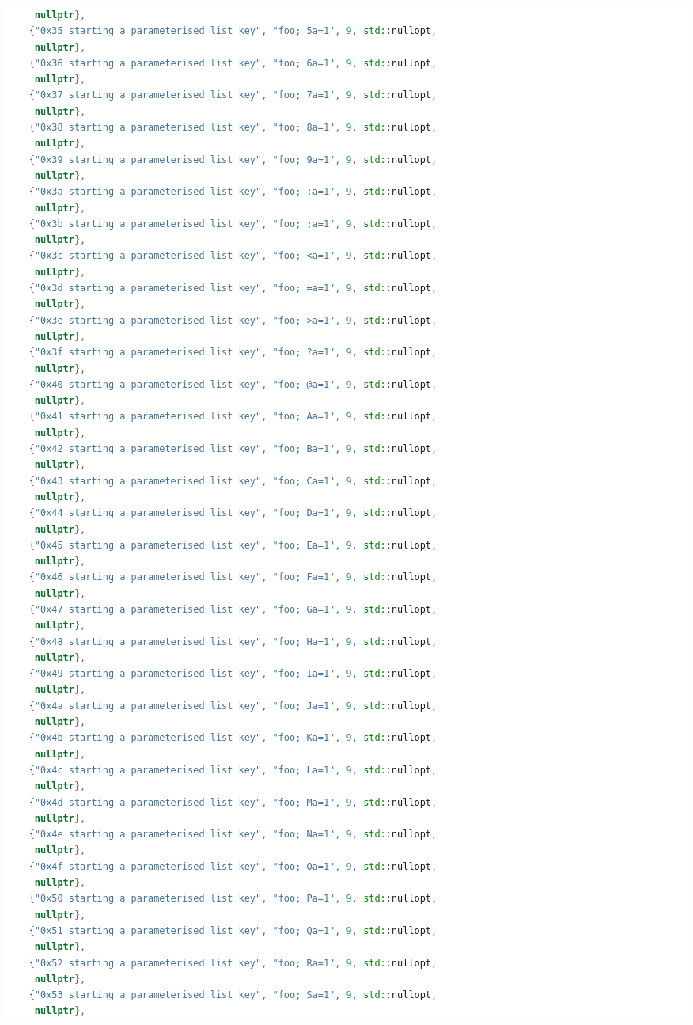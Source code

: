 ```cpp
     nullptr},
    {"0x35 starting a parameterised list key", "foo; 5a=1", 9, std::nullopt,
     nullptr},
    {"0x36 starting a parameterised list key", "foo; 6a=1", 9, std::nullopt,
     nullptr},
    {"0x37 starting a parameterised list key", "foo; 7a=1", 9, std::nullopt,
     nullptr},
    {"0x38 starting a parameterised list key", "foo; 8a=1", 9, std::nullopt,
     nullptr},
    {"0x39 starting a parameterised list key", "foo; 9a=1", 9, std::nullopt,
     nullptr},
    {"0x3a starting a parameterised list key", "foo; :a=1", 9, std::nullopt,
     nullptr},
    {"0x3b starting a parameterised list key", "foo; ;a=1", 9, std::nullopt,
     nullptr},
    {"0x3c starting a parameterised list key", "foo; <a=1", 9, std::nullopt,
     nullptr},
    {"0x3d starting a parameterised list key", "foo; =a=1", 9, std::nullopt,
     nullptr},
    {"0x3e starting a parameterised list key", "foo; >a=1", 9, std::nullopt,
     nullptr},
    {"0x3f starting a parameterised list key", "foo; ?a=1", 9, std::nullopt,
     nullptr},
    {"0x40 starting a parameterised list key", "foo; @a=1", 9, std::nullopt,
     nullptr},
    {"0x41 starting a parameterised list key", "foo; Aa=1", 9, std::nullopt,
     nullptr},
    {"0x42 starting a parameterised list key", "foo; Ba=1", 9, std::nullopt,
     nullptr},
    {"0x43 starting a parameterised list key", "foo; Ca=1", 9, std::nullopt,
     nullptr},
    {"0x44 starting a parameterised list key", "foo; Da=1", 9, std::nullopt,
     nullptr},
    {"0x45 starting a parameterised list key", "foo; Ea=1", 9, std::nullopt,
     nullptr},
    {"0x46 starting a parameterised list key", "foo; Fa=1", 9, std::nullopt,
     nullptr},
    {"0x47 starting a parameterised list key", "foo; Ga=1", 9, std::nullopt,
     nullptr},
    {"0x48 starting a parameterised list key", "foo; Ha=1", 9, std::nullopt,
     nullptr},
    {"0x49 starting a parameterised list key", "foo; Ia=1", 9, std::nullopt,
     nullptr},
    {"0x4a starting a parameterised list key", "foo; Ja=1", 9, std::nullopt,
     nullptr},
    {"0x4b starting a parameterised list key", "foo; Ka=1", 9, std::nullopt,
     nullptr},
    {"0x4c starting a parameterised list key", "foo; La=1", 9, std::nullopt,
     nullptr},
    {"0x4d starting a parameterised list key", "foo; Ma=1", 9, std::nullopt,
     nullptr},
    {"0x4e starting a parameterised list key", "foo; Na=1", 9, std::nullopt,
     nullptr},
    {"0x4f starting a parameterised list key", "foo; Oa=1", 9, std::nullopt,
     nullptr},
    {"0x50 starting a parameterised list key", "foo; Pa=1", 9, std::nullopt,
     nullptr},
    {"0x51 starting a parameterised list key", "foo; Qa=1", 9, std::nullopt,
     nullptr},
    {"0x52 starting a parameterised list key", "foo; Ra=1", 9, std::nullopt,
     nullptr},
    {"0x53 starting a parameterised list key", "foo; Sa=1", 9, std::nullopt,
     nullptr},
```